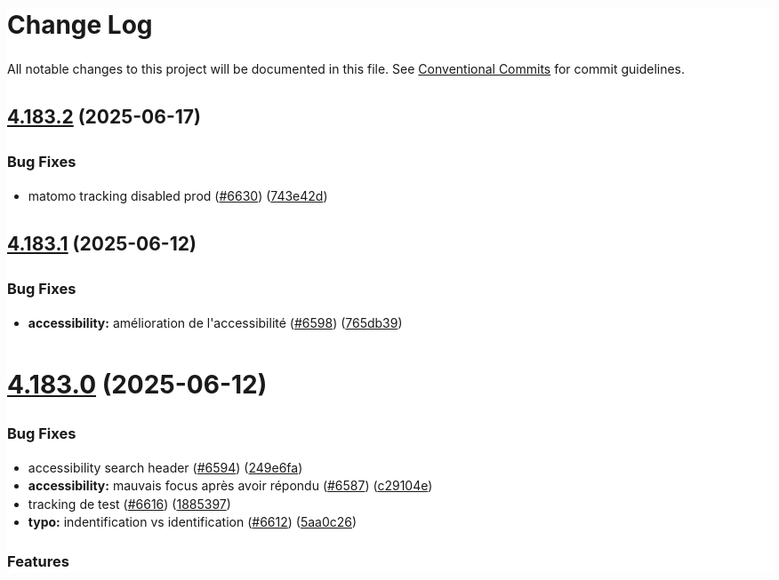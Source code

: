# Change Log

All notable changes to this project will be documented in this file.
See [Conventional Commits](https://conventionalcommits.org) for commit guidelines.

## [4.183.2](https://github.com/SocialGouv/code-du-travail-numerique/compare/v4.183.1...v4.183.2) (2025-06-17)


### Bug Fixes

* matomo tracking disabled prod ([#6630](https://github.com/SocialGouv/code-du-travail-numerique/issues/6630)) ([743e42d](https://github.com/SocialGouv/code-du-travail-numerique/commit/743e42d3c79b42371e507d956a450d44955ce476))





## [4.183.1](https://github.com/SocialGouv/code-du-travail-numerique/compare/v4.183.0...v4.183.1) (2025-06-12)


### Bug Fixes

* **accessibility:** amélioration de l'accessibilité ([#6598](https://github.com/SocialGouv/code-du-travail-numerique/issues/6598)) ([765db39](https://github.com/SocialGouv/code-du-travail-numerique/commit/765db3918a474231b23fa8f615e37f6bb045323a))





# [4.183.0](https://github.com/SocialGouv/code-du-travail-numerique/compare/v4.182.0...v4.183.0) (2025-06-12)


### Bug Fixes

* accessibility search header ([#6594](https://github.com/SocialGouv/code-du-travail-numerique/issues/6594)) ([249e6fa](https://github.com/SocialGouv/code-du-travail-numerique/commit/249e6fa0ec474f1d59a614fbbedec5e11d28129f))
* **accessibility:** mauvais focus après avoir répondu ([#6587](https://github.com/SocialGouv/code-du-travail-numerique/issues/6587)) ([c29104e](https://github.com/SocialGouv/code-du-travail-numerique/commit/c29104ebc4ade24cadc7792428b48d901f374ff3))
* tracking de test ([#6616](https://github.com/SocialGouv/code-du-travail-numerique/issues/6616)) ([1885397](https://github.com/SocialGouv/code-du-travail-numerique/commit/18853974bbc08baa51ad90285ece328dbee1de59))
* **typo:** indentification vs identification ([#6612](https://github.com/SocialGouv/code-du-travail-numerique/issues/6612)) ([5aa0c26](https://github.com/SocialGouv/code-du-travail-numerique/commit/5aa0c26fc79935ab917a8cbfa32d482263966d6e))


### Features
